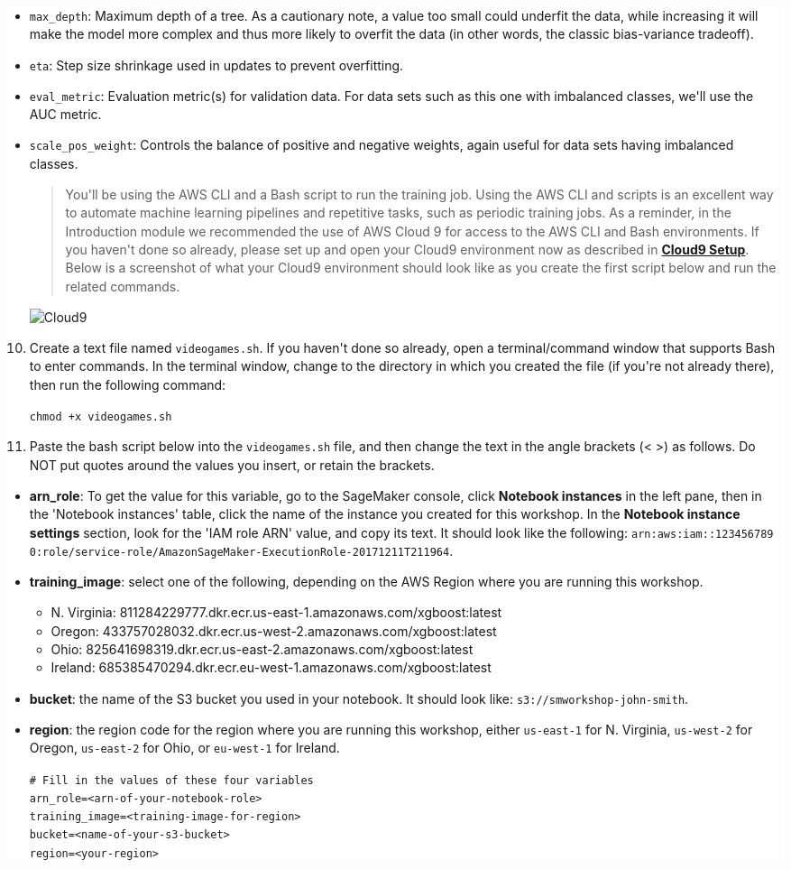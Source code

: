   - `max_depth`: Maximum depth of a tree. As a cautionary note, a value too small could underfit the data, while increasing it will make the model more complex and thus more likely to overfit the data (in other words, the classic bias-variance tradeoff).
  - `eta`: Step size shrinkage used in updates to prevent overfitting.  
  - `eval_metric`: Evaluation metric(s) for validation data. For data sets such as this one with imbalanced classes, we'll use the AUC metric.
  - `scale_pos_weight`: Controls the balance of positive and negative weights, again useful for data sets having imbalanced classes.

    >  You'll be using the AWS CLI and a Bash script to run the training job. Using the AWS CLI and scripts is an excellent way to automate machine learning pipelines and repetitive tasks, such as periodic training jobs. As a reminder, in the Introduction module we recommended the use of AWS Cloud 9 for access to the AWS CLI and Bash environments.  If you haven't done so already, please set up and open your Cloud9 environment now as described in [**Cloud9 Setup**](../prerequisites/cloud9.html). Below is a screenshot of what your Cloud9 environment should look like as you create the first script below and run the related commands.

    ![Cloud9](/images/sm-videogames-cloud9.png)

10. Create a text file named `videogames.sh`. If you haven't done so already, open a terminal/command window that supports Bash to enter commands. In the terminal window, change to the directory in which you created the file (if you're not already there), then run the following command:

    ```
    chmod +x videogames.sh
    ```

11.  Paste the bash script below into the `videogames.sh` file, and then change the text in the angle brackets (< >) as follows.  Do NOT put quotes around the values you insert, or retain the brackets.  

  - **arn_role**:  To get the value for this variable, go to the SageMaker console, click **Notebook instances** in the left pane, then in the 'Notebook instances' table, click the name of the instance you created for this workshop.  In the **Notebook instance settings** section, look for the 'IAM role ARN' value, and copy its text. It should look like the following:  `arn:aws:iam::1234567890:role/service-role/AmazonSageMaker-ExecutionRole-20171211T211964`.

  - **training_image**:  select one of the following, depending on the AWS Region where you are running this workshop.

      - N. Virginia:  811284229777.dkr.ecr.us-east-1.amazonaws.com/xgboost:latest
      - Oregon:  433757028032.dkr.ecr.us-west-2.amazonaws.com/xgboost:latest
      - Ohio:  825641698319.dkr.ecr.us-east-2.amazonaws.com/xgboost:latest
      - Ireland:  685385470294.dkr.ecr.eu-west-1.amazonaws.com/xgboost:latest

  - **bucket**:  the name of the S3 bucket you used in your notebook.  It should look like:  `s3://smworkshop-john-smith`.

  - **region**:  the region code for the region where you are running this workshop, either `us-east-1` for N. Virginia, `us-west-2` for Oregon, `us-east-2` for Ohio, or `eu-west-1` for Ireland.

    ```
    # Fill in the values of these four variables
    arn_role=<arn-of-your-notebook-role>
    training_image=<training-image-for-region>
    bucket=<name-of-your-s3-bucket>
    region=<your-region>
